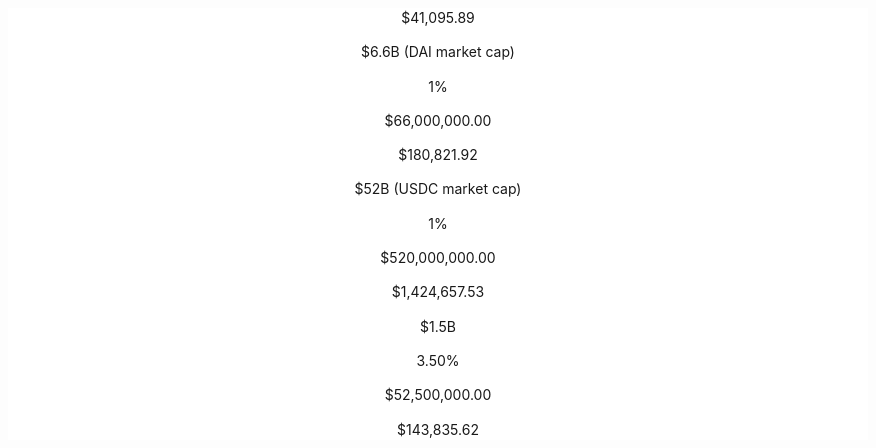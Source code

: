    </td>
   <td><p style="text-align: center">
$41,095.89</p>

   </td>
  </tr>
  <tr>
   <td><p style="text-align: center">
$6.6B (DAI market cap) </p>

   </td>
   <td><p style="text-align: center">
1%</p>

   </td>
   <td><p style="text-align: center">
$66,000,000.00</p>

   </td>
   <td><p style="text-align: center">
$180,821.92</p>
   </td>
  </tr>
  <tr>
   <td><p style="text-align: center">
$52B (USDC market cap)</p>

   </td>
   <td><p style="text-align: center">
1%</p>

   </td>
   <td><p style="text-align: center">
$520,000,000.00</p>

   </td>
   <td><p style="text-align: center">
$1,424,657.53</p>

   </td>
  </tr>
  <tr>
   <td><p style="text-align: center">
$1.5B</p>

   </td>
   <td><p style="text-align: center">
3.50%</p>

   </td>
   <td><p style="text-align: center">
$52,500,000.00</p>

   </td>
   <td><p style="text-align: center">
$143,835.62</p>
